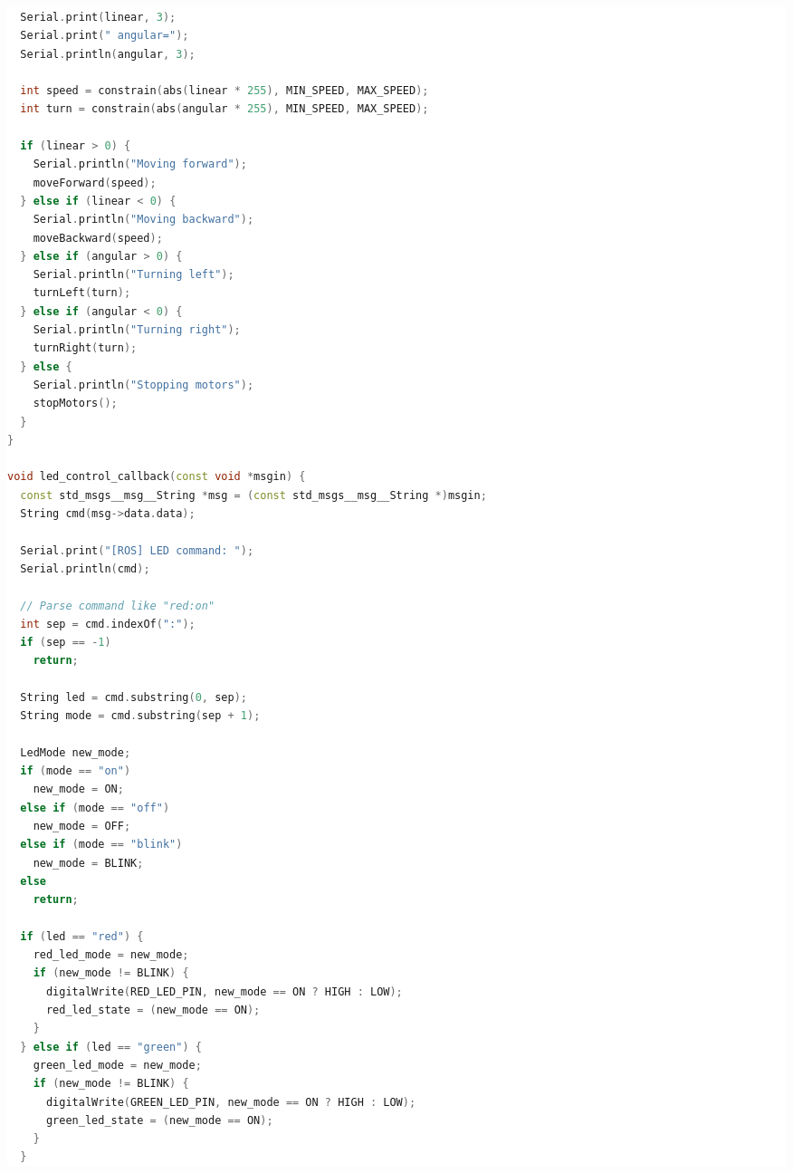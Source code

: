 ```cpp
  Serial.print(linear, 3);
  Serial.print(" angular=");
  Serial.println(angular, 3);

  int speed = constrain(abs(linear * 255), MIN_SPEED, MAX_SPEED);
  int turn = constrain(abs(angular * 255), MIN_SPEED, MAX_SPEED);

  if (linear > 0) {
    Serial.println("Moving forward");
    moveForward(speed);
  } else if (linear < 0) {
    Serial.println("Moving backward");
    moveBackward(speed);
  } else if (angular > 0) {
    Serial.println("Turning left");
    turnLeft(turn);
  } else if (angular < 0) {
    Serial.println("Turning right");
    turnRight(turn);
  } else {
    Serial.println("Stopping motors");
    stopMotors();
  }
}

void led_control_callback(const void *msgin) {
  const std_msgs__msg__String *msg = (const std_msgs__msg__String *)msgin;
  String cmd(msg->data.data);

  Serial.print("[ROS] LED command: ");
  Serial.println(cmd);

  // Parse command like "red:on"
  int sep = cmd.indexOf(":");
  if (sep == -1)
    return;

  String led = cmd.substring(0, sep);
  String mode = cmd.substring(sep + 1);

  LedMode new_mode;
  if (mode == "on")
    new_mode = ON;
  else if (mode == "off")
    new_mode = OFF;
  else if (mode == "blink")
    new_mode = BLINK;
  else
    return;

  if (led == "red") {
    red_led_mode = new_mode;
    if (new_mode != BLINK) {
      digitalWrite(RED_LED_PIN, new_mode == ON ? HIGH : LOW);
      red_led_state = (new_mode == ON);
    }
  } else if (led == "green") {
    green_led_mode = new_mode;
    if (new_mode != BLINK) {
      digitalWrite(GREEN_LED_PIN, new_mode == ON ? HIGH : LOW);
      green_led_state = (new_mode == ON);
    }
  }
```